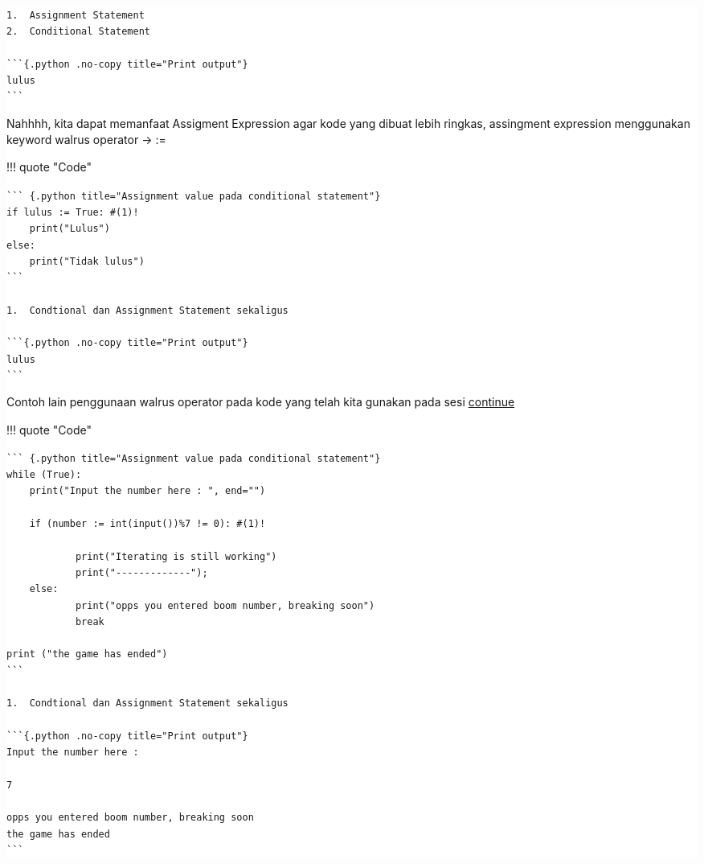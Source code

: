     1.  Assignment Statement
    2.  Conditional Statement

    ```{.python .no-copy title="Print output"}
    lulus
    ```

    

Nahhhh, kita dapat memanfaat Assigment Expression agar kode yang dibuat lebih ringkas, assingment expression menggunakan keyword walrus operator → :=

!!! quote "Code"

    ``` {.python title="Assignment value pada conditional statement"}
    if lulus := True: #(1)!
        print("Lulus")
    else:
        print("Tidak lulus")
    ```

    1.  Condtional dan Assignment Statement sekaligus
    
    ```{.python .no-copy title="Print output"}
    lulus
    ```

Contoh lain penggunaan walrus operator pada kode yang telah kita gunakan pada sesi [continue](#while---continue-dam-break)

!!! quote "Code"

    ``` {.python title="Assignment value pada conditional statement"}
    while (True):
        print("Input the number here : ", end="")
        
        if (number := int(input())%7 != 0): #(1)!

                print("Iterating is still working")
                print("-------------");
        else:
                print("opps you entered boom number, breaking soon")
                break

    print ("the game has ended")
    ```

    1.  Condtional dan Assignment Statement sekaligus
    
    ```{.python .no-copy title="Print output"}
    Input the number here : 

    7

    opps you entered boom number, breaking soon
    the game has ended
    ```
